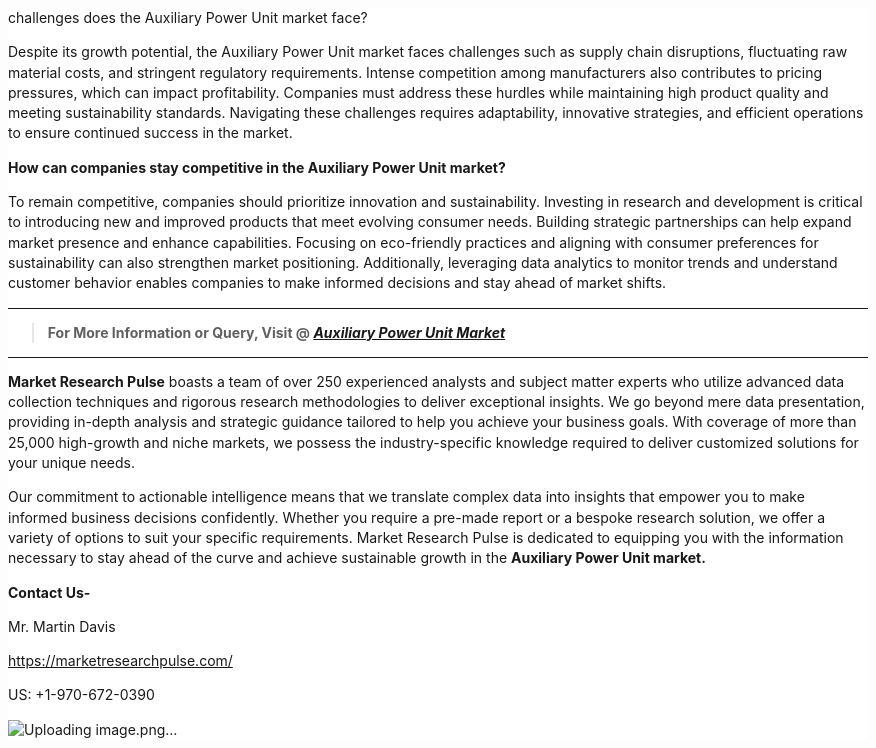 challenges does the Auxiliary Power Unit market face?</strong></p><p>Despite its growth potential, the Auxiliary Power Unit market faces challenges such as supply chain disruptions, fluctuating raw material costs, and stringent regulatory requirements. Intense competition among manufacturers also contributes to pricing pressures, which can impact profitability. Companies must address these hurdles while maintaining high product quality and meeting sustainability standards. Navigating these challenges requires adaptability, innovative strategies, and efficient operations to ensure continued success in the market.</p><p><strong>How can companies stay competitive in the Auxiliary Power Unit market?</strong></p><p>To remain competitive, companies should prioritize innovation and sustainability. Investing in research and development is critical to introducing new and improved products that meet evolving consumer needs. Building strategic partnerships can help expand market presence and enhance capabilities. Focusing on eco-friendly practices and aligning with consumer preferences for sustainability can also strengthen market positioning. Additionally, leveraging data analytics to monitor trends and understand customer behavior enables companies to make informed decisions and stay ahead of market shifts.</p><hr /><blockquote><p><strong>For More Information or Query, Visit @&nbsp;<em><a href="https://marketresearchpulse.com/report/3852/auxiliary-power-unit-market?utm_source=Linkedin&utm_medium=0116">Auxiliary Power Unit Market</a></em></strong></p></blockquote><hr /><p><strong>Market Research Pulse</strong> boasts a team of over 250 experienced analysts and subject matter experts who utilize advanced data collection techniques and rigorous research methodologies to deliver exceptional insights. We go beyond mere data presentation, providing in-depth analysis and strategic guidance tailored to help you achieve your business goals. With coverage of more than 25,000 high-growth and niche markets, we possess the industry-specific knowledge required to deliver customized solutions for your unique needs.</p><p>Our commitment to actionable intelligence means that we translate complex data into insights that empower you to make informed business decisions confidently. Whether you require a pre-made report or a bespoke research solution, we offer a variety of options to suit your specific requirements. Market Research Pulse is dedicated to equipping you with the information necessary to stay ahead of the curve and achieve sustainable growth in the <strong>Auxiliary Power Unit market.</strong></p><p><strong>Contact Us-</strong></p><p>Mr. Martin Davis</p><p>https://marketresearchpulse.com/</p><p>US: +1-970-672-0390</p>
![Uploading image.png…]()
